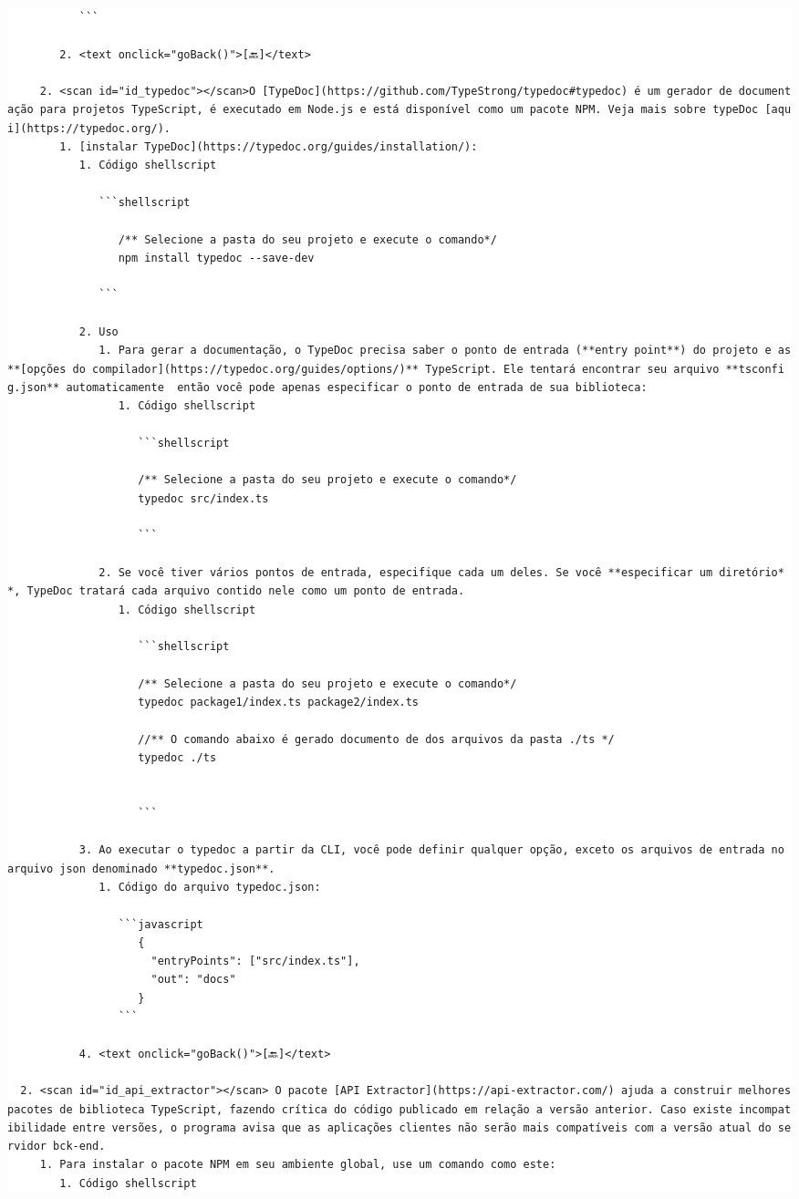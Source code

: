                ```

            2. <text onclick="goBack()">[🔙]</text>

         2. <scan id="id_typedoc"></scan>O [TypeDoc](https://github.com/TypeStrong/typedoc#typedoc) é um gerador de documentação para projetos TypeScript, é executado em Node.js e está disponível como um pacote NPM. Veja mais sobre typeDoc [aqui](https://typedoc.org/).
            1. [instalar TypeDoc](https://typedoc.org/guides/installation/):
               1. Código shellscript

                  ```shellscript

                     /** Selecione a pasta do seu projeto e execute o comando*/ 
                     npm install typedoc --save-dev
          
                  ```

               2. Uso
                  1. Para gerar a documentação, o TypeDoc precisa saber o ponto de entrada (**entry point**) do projeto e as **[opções do compilador](https://typedoc.org/guides/options/)** TypeScript. Ele tentará encontrar seu arquivo **tsconfig.json** automaticamente  então você pode apenas especificar o ponto de entrada de sua biblioteca:
                     1. Código shellscript

                        ```shellscript

                        /** Selecione a pasta do seu projeto e execute o comando*/ 
                        typedoc src/index.ts
               
                        ```

                  2. Se você tiver vários pontos de entrada, especifique cada um deles. Se você **especificar um diretório**, TypeDoc tratará cada arquivo contido nele como um ponto de entrada.
                     1. Código shellscript

                        ```shellscript

                        /** Selecione a pasta do seu projeto e execute o comando*/ 
                        typedoc package1/index.ts package2/index.ts 

                        //** O comando abaixo é gerado documento de dos arquivos da pasta ./ts */
                        typedoc ./ts

               
                        ```

               3. Ao executar o typedoc a partir da CLI, você pode definir qualquer opção, exceto os arquivos de entrada no arquivo json denominado **typedoc.json**.
                  1. Código do arquivo typedoc.json:

                     ```javascript
                        {
                          "entryPoints": ["src/index.ts"],
                          "out": "docs"
                        }
                     ```

               4. <text onclick="goBack()">[🔙]</text>

      2. <scan id="id_api_extractor"></scan> O pacote [API Extractor](https://api-extractor.com/) ajuda a construir melhores pacotes de biblioteca TypeScript, fazendo crítica do código publicado em relação a versão anterior. Caso existe incompatibilidade entre versões, o programa avisa que as aplicações clientes não serão mais compatíveis com a versão atual do servidor bck-end.
         1. Para instalar o pacote NPM em seu ambiente global, use um comando como este:
            1. Código shellscript
